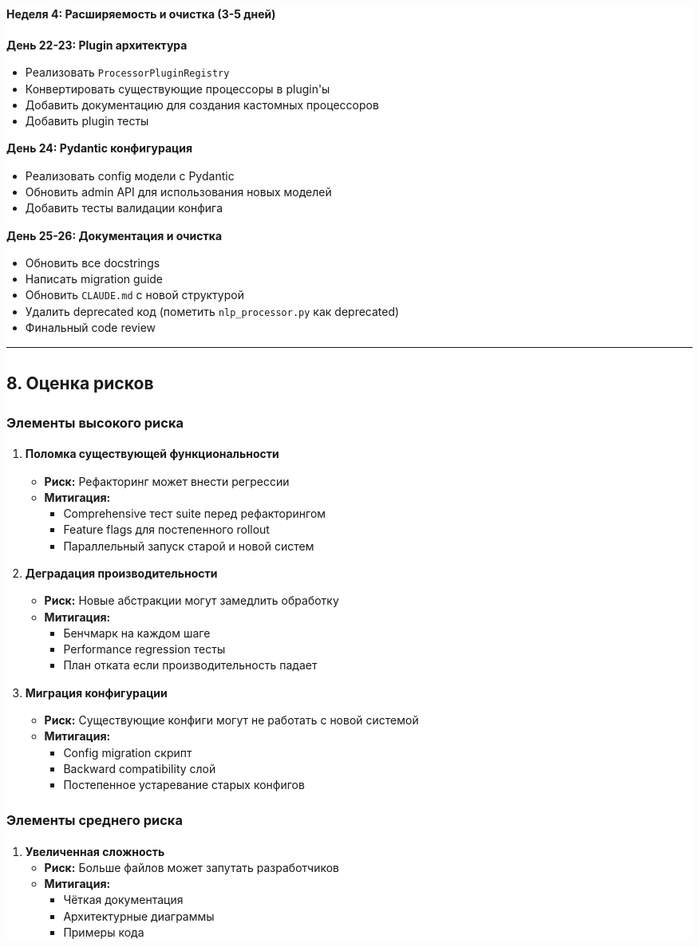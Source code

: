 #### Неделя 4: Расширяемость и очистка (3-5 дней)

**День 22-23: Plugin архитектура**
- Реализовать `ProcessorPluginRegistry`
- Конвертировать существующие процессоры в plugin'ы
- Добавить документацию для создания кастомных процессоров
- Добавить plugin тесты

**День 24: Pydantic конфигурация**
- Реализовать config модели с Pydantic
- Обновить admin API для использования новых моделей
- Добавить тесты валидации конфига

**День 25-26: Документация и очистка**
- Обновить все docstrings
- Написать migration guide
- Обновить `CLAUDE.md` с новой структурой
- Удалить deprecated код (пометить `nlp_processor.py` как deprecated)
- Финальный code review

---

## 8. Оценка рисков

### Элементы высокого риска

1. **Поломка существующей функциональности**
   - **Риск:** Рефакторинг может внести регрессии
   - **Митигация:**
     - Comprehensive тест suite перед рефакторингом
     - Feature flags для постепенного rollout
     - Параллельный запуск старой и новой систем

2. **Деградация производительности**
   - **Риск:** Новые абстракции могут замедлить обработку
   - **Митигация:**
     - Бенчмарк на каждом шаге
     - Performance regression тесты
     - План отката если производительность падает

3. **Миграция конфигурации**
   - **Риск:** Существующие конфиги могут не работать с новой системой
   - **Митигация:**
     - Config migration скрипт
     - Backward compatibility слой
     - Постепенное устаревание старых конфигов

### Элементы среднего риска

1. **Увеличенная сложность**
   - **Риск:** Больше файлов может запутать разработчиков
   - **Митигация:**
     - Чёткая документация
     - Архитектурные диаграммы
     - Примеры кода
